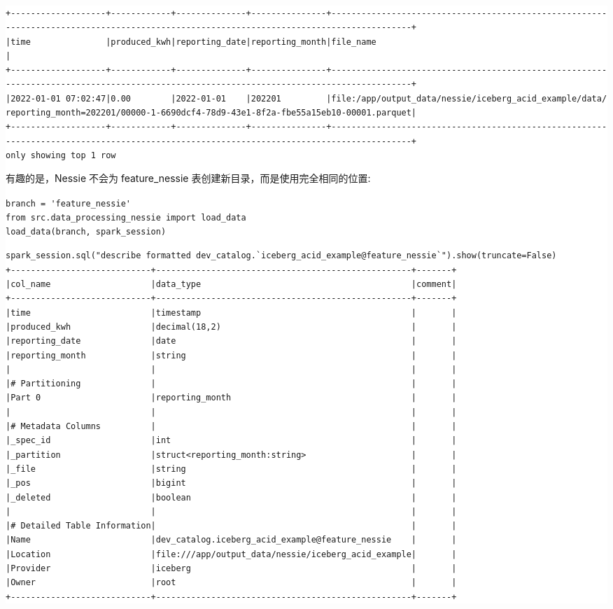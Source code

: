 ```
+-------------------+------------+--------------+---------------+----------------------------------------------------------------------------------------------------------------------------------------+
|time               |produced_kwh|reporting_date|reporting_month|file_name                                                                                                                               |
+-------------------+------------+--------------+---------------+----------------------------------------------------------------------------------------------------------------------------------------+
|2022-01-01 07:02:47|0.00        |2022-01-01    |202201         |file:/app/output_data/nessie/iceberg_acid_example/data/reporting_month=202201/00000-1-6690dcf4-78d9-43e1-8f2a-fbe55a15eb10-00001.parquet|
+-------------------+------------+--------------+---------------+----------------------------------------------------------------------------------------------------------------------------------------+
only showing top 1 row
```

有趣的是，Nessie 不会为 feature_nessie 表创建新目录，而是使用完全相同的位置:

```
branch = 'feature_nessie'
from src.data_processing_nessie import load_data
load_data(branch, spark_session)
```

```
spark_session.sql("describe formatted dev_catalog.`iceberg_acid_example@feature_nessie`").show(truncate=False)
+----------------------------+---------------------------------------------------+-------+
|col_name                    |data_type                                          |comment|
+----------------------------+---------------------------------------------------+-------+
|time                        |timestamp                                          |       |
|produced_kwh                |decimal(18,2)                                      |       |
|reporting_date              |date                                               |       |
|reporting_month             |string                                             |       |
|                            |                                                   |       |
|# Partitioning              |                                                   |       |
|Part 0                      |reporting_month                                    |       |
|                            |                                                   |       |
|# Metadata Columns          |                                                   |       |
|_spec_id                    |int                                                |       |
|_partition                  |struct<reporting_month:string>                     |       |
|_file                       |string                                             |       |
|_pos                        |bigint                                             |       |
|_deleted                    |boolean                                            |       |
|                            |                                                   |       |
|# Detailed Table Information|                                                   |       |
|Name                        |dev_catalog.iceberg_acid_example@feature_nessie    |       |
|Location                    |file:///app/output_data/nessie/iceberg_acid_example|       |
|Provider                    |iceberg                                            |       |
|Owner                       |root                                               |       |
+----------------------------+---------------------------------------------------+-------+
```
